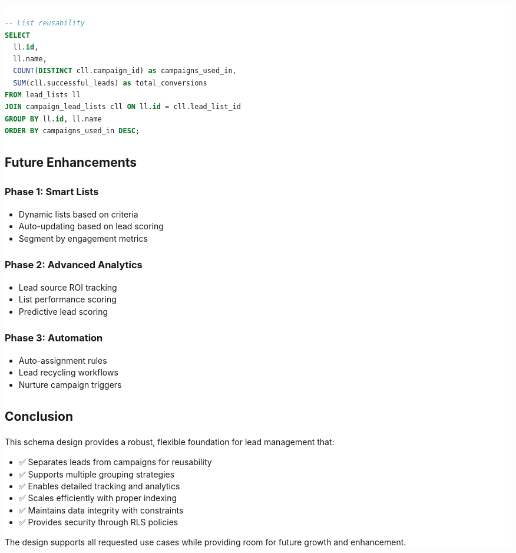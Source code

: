 ```sql

-- List reusability
SELECT
  ll.id,
  ll.name,
  COUNT(DISTINCT cll.campaign_id) as campaigns_used_in,
  SUM(cll.successful_leads) as total_conversions
FROM lead_lists ll
JOIN campaign_lead_lists cll ON ll.id = cll.lead_list_id
GROUP BY ll.id, ll.name
ORDER BY campaigns_used_in DESC;
```

## Future Enhancements

### Phase 1: Smart Lists
- Dynamic lists based on criteria
- Auto-updating based on lead scoring
- Segment by engagement metrics

### Phase 2: Advanced Analytics
- Lead source ROI tracking
- List performance scoring
- Predictive lead scoring

### Phase 3: Automation
- Auto-assignment rules
- Lead recycling workflows
- Nurture campaign triggers

## Conclusion

This schema design provides a robust, flexible foundation for lead management that:
- ✅ Separates leads from campaigns for reusability
- ✅ Supports multiple grouping strategies
- ✅ Enables detailed tracking and analytics
- ✅ Scales efficiently with proper indexing
- ✅ Maintains data integrity with constraints
- ✅ Provides security through RLS policies

The design supports all requested use cases while providing room for future growth and enhancement.